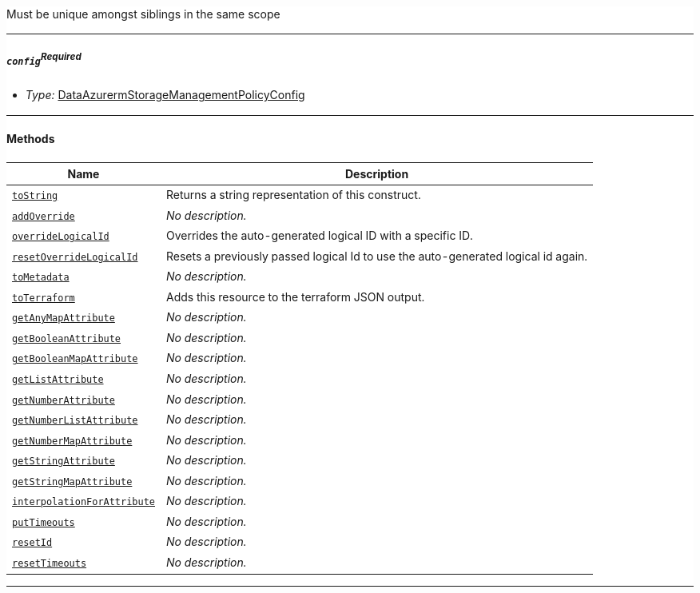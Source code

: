 Must be unique amongst siblings in the same scope

---

##### `config`<sup>Required</sup> <a name="config" id="@cdktf/provider-azurerm.dataAzurermStorageManagementPolicy.DataAzurermStorageManagementPolicy.Initializer.parameter.config"></a>

- *Type:* <a href="#@cdktf/provider-azurerm.dataAzurermStorageManagementPolicy.DataAzurermStorageManagementPolicyConfig">DataAzurermStorageManagementPolicyConfig</a>

---

#### Methods <a name="Methods" id="Methods"></a>

| **Name** | **Description** |
| --- | --- |
| <code><a href="#@cdktf/provider-azurerm.dataAzurermStorageManagementPolicy.DataAzurermStorageManagementPolicy.toString">toString</a></code> | Returns a string representation of this construct. |
| <code><a href="#@cdktf/provider-azurerm.dataAzurermStorageManagementPolicy.DataAzurermStorageManagementPolicy.addOverride">addOverride</a></code> | *No description.* |
| <code><a href="#@cdktf/provider-azurerm.dataAzurermStorageManagementPolicy.DataAzurermStorageManagementPolicy.overrideLogicalId">overrideLogicalId</a></code> | Overrides the auto-generated logical ID with a specific ID. |
| <code><a href="#@cdktf/provider-azurerm.dataAzurermStorageManagementPolicy.DataAzurermStorageManagementPolicy.resetOverrideLogicalId">resetOverrideLogicalId</a></code> | Resets a previously passed logical Id to use the auto-generated logical id again. |
| <code><a href="#@cdktf/provider-azurerm.dataAzurermStorageManagementPolicy.DataAzurermStorageManagementPolicy.toMetadata">toMetadata</a></code> | *No description.* |
| <code><a href="#@cdktf/provider-azurerm.dataAzurermStorageManagementPolicy.DataAzurermStorageManagementPolicy.toTerraform">toTerraform</a></code> | Adds this resource to the terraform JSON output. |
| <code><a href="#@cdktf/provider-azurerm.dataAzurermStorageManagementPolicy.DataAzurermStorageManagementPolicy.getAnyMapAttribute">getAnyMapAttribute</a></code> | *No description.* |
| <code><a href="#@cdktf/provider-azurerm.dataAzurermStorageManagementPolicy.DataAzurermStorageManagementPolicy.getBooleanAttribute">getBooleanAttribute</a></code> | *No description.* |
| <code><a href="#@cdktf/provider-azurerm.dataAzurermStorageManagementPolicy.DataAzurermStorageManagementPolicy.getBooleanMapAttribute">getBooleanMapAttribute</a></code> | *No description.* |
| <code><a href="#@cdktf/provider-azurerm.dataAzurermStorageManagementPolicy.DataAzurermStorageManagementPolicy.getListAttribute">getListAttribute</a></code> | *No description.* |
| <code><a href="#@cdktf/provider-azurerm.dataAzurermStorageManagementPolicy.DataAzurermStorageManagementPolicy.getNumberAttribute">getNumberAttribute</a></code> | *No description.* |
| <code><a href="#@cdktf/provider-azurerm.dataAzurermStorageManagementPolicy.DataAzurermStorageManagementPolicy.getNumberListAttribute">getNumberListAttribute</a></code> | *No description.* |
| <code><a href="#@cdktf/provider-azurerm.dataAzurermStorageManagementPolicy.DataAzurermStorageManagementPolicy.getNumberMapAttribute">getNumberMapAttribute</a></code> | *No description.* |
| <code><a href="#@cdktf/provider-azurerm.dataAzurermStorageManagementPolicy.DataAzurermStorageManagementPolicy.getStringAttribute">getStringAttribute</a></code> | *No description.* |
| <code><a href="#@cdktf/provider-azurerm.dataAzurermStorageManagementPolicy.DataAzurermStorageManagementPolicy.getStringMapAttribute">getStringMapAttribute</a></code> | *No description.* |
| <code><a href="#@cdktf/provider-azurerm.dataAzurermStorageManagementPolicy.DataAzurermStorageManagementPolicy.interpolationForAttribute">interpolationForAttribute</a></code> | *No description.* |
| <code><a href="#@cdktf/provider-azurerm.dataAzurermStorageManagementPolicy.DataAzurermStorageManagementPolicy.putTimeouts">putTimeouts</a></code> | *No description.* |
| <code><a href="#@cdktf/provider-azurerm.dataAzurermStorageManagementPolicy.DataAzurermStorageManagementPolicy.resetId">resetId</a></code> | *No description.* |
| <code><a href="#@cdktf/provider-azurerm.dataAzurermStorageManagementPolicy.DataAzurermStorageManagementPolicy.resetTimeouts">resetTimeouts</a></code> | *No description.* |

---
